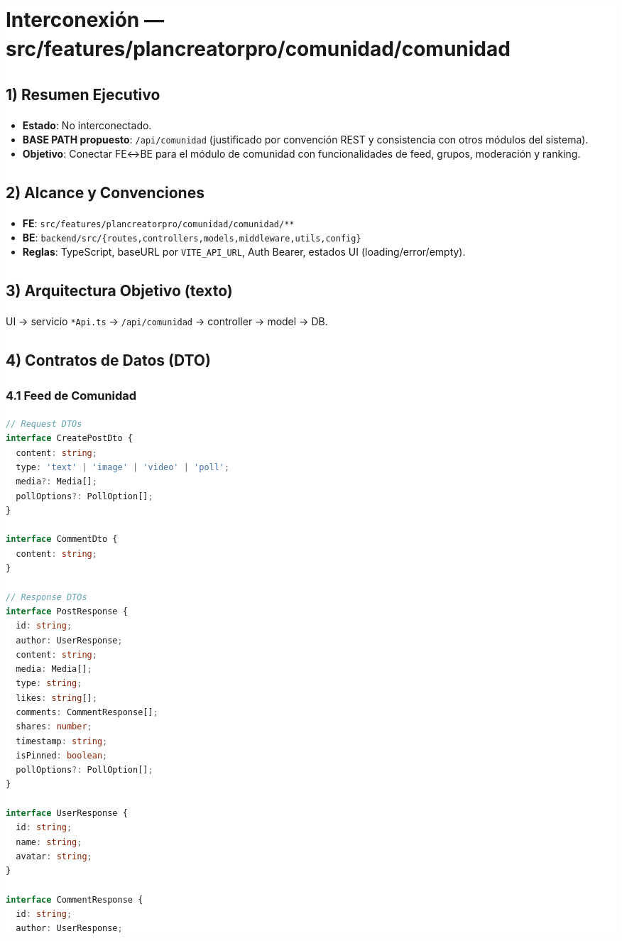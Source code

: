 # Interconexión — src/features/plancreatorpro/comunidad/comunidad

## 1) Resumen Ejecutivo
- **Estado**: No interconectado.
- **BASE PATH propuesto**: `/api/comunidad` (justificado por convención REST y consistencia con otros módulos del sistema).
- **Objetivo**: Conectar FE↔BE para el módulo de comunidad con funcionalidades de feed, grupos, moderación y ranking.

## 2) Alcance y Convenciones
- **FE**: `src/features/plancreatorpro/comunidad/comunidad/**`
- **BE**: `backend/src/{routes,controllers,models,middleware,utils,config}`
- **Reglas**: TypeScript, baseURL por `VITE_API_URL`, Auth Bearer, estados UI (loading/error/empty).

## 3) Arquitectura Objetivo (texto)
UI → servicio `*Api.ts` → `/api/comunidad` → controller → model → DB.

## 4) Contratos de Datos (DTO)

### 4.1 Feed de Comunidad
```typescript
// Request DTOs
interface CreatePostDto {
  content: string;
  type: 'text' | 'image' | 'video' | 'poll';
  media?: Media[];
  pollOptions?: PollOption[];
}

interface CommentDto {
  content: string;
}

// Response DTOs
interface PostResponse {
  id: string;
  author: UserResponse;
  content: string;
  media: Media[];
  type: string;
  likes: string[];
  comments: CommentResponse[];
  shares: number;
  timestamp: string;
  isPinned: boolean;
  pollOptions?: PollOption[];
}

interface UserResponse {
  id: string;
  name: string;
  avatar: string;
}

interface CommentResponse {
  id: string;
  author: UserResponse;
```